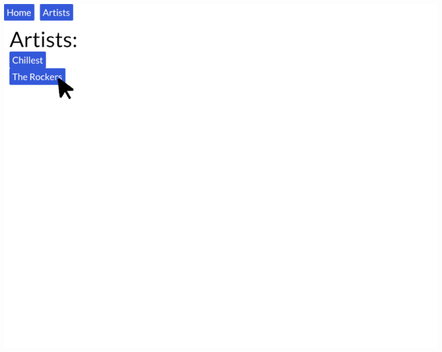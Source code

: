 ![Screenshot of Artist List Clicking Rockers](/assets/2023-02-05/music_gui/04_artist_list_clicking_rockers.png)